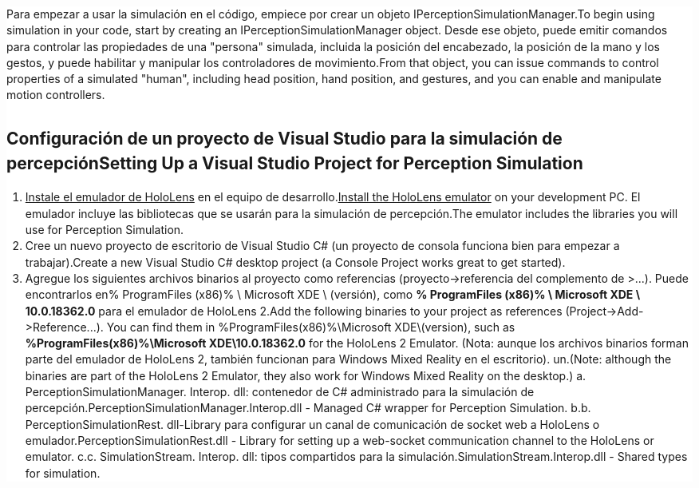 <span data-ttu-id="af3d9-114">Para empezar a usar la simulación en el código, empiece por crear un objeto IPerceptionSimulationManager.</span><span class="sxs-lookup"><span data-stu-id="af3d9-114">To begin using simulation in your code, start by creating an IPerceptionSimulationManager object.</span></span> <span data-ttu-id="af3d9-115">Desde ese objeto, puede emitir comandos para controlar las propiedades de una "persona" simulada, incluida la posición del encabezado, la posición de la mano y los gestos, y puede habilitar y manipular los controladores de movimiento.</span><span class="sxs-lookup"><span data-stu-id="af3d9-115">From that object, you can issue commands to control properties of a simulated "human", including head position, hand position, and gestures, and you can enable and manipulate motion controllers.</span></span>

## <a name="setting-up-a-visual-studio-project-for-perception-simulation"></a><span data-ttu-id="af3d9-116">Configuración de un proyecto de Visual Studio para la simulación de percepción</span><span class="sxs-lookup"><span data-stu-id="af3d9-116">Setting Up a Visual Studio Project for Perception Simulation</span></span>
1. <span data-ttu-id="af3d9-117">[Instale el emulador de HoloLens](install-the-tools.md) en el equipo de desarrollo.</span><span class="sxs-lookup"><span data-stu-id="af3d9-117">[Install the HoloLens emulator](install-the-tools.md) on your development PC.</span></span> <span data-ttu-id="af3d9-118">El emulador incluye las bibliotecas que se usarán para la simulación de percepción.</span><span class="sxs-lookup"><span data-stu-id="af3d9-118">The emulator includes the libraries you will use for Perception Simulation.</span></span>
2. <span data-ttu-id="af3d9-119">Cree un nuevo proyecto de escritorio de Visual Studio C# (un proyecto de consola funciona bien para empezar a trabajar).</span><span class="sxs-lookup"><span data-stu-id="af3d9-119">Create a new Visual Studio C# desktop project (a Console Project works great to get started).</span></span>
3. <span data-ttu-id="af3d9-120">Agregue los siguientes archivos binarios al proyecto como referencias (proyecto->referencia del complemento de >...). Puede encontrarlos en% ProgramFiles (x86)% \ Microsoft XDE \\ (versión), como **% ProgramFiles (x86)% \ Microsoft XDE \\ 10.0.18362.0** para el emulador de HoloLens 2.</span><span class="sxs-lookup"><span data-stu-id="af3d9-120">Add the following binaries to your project as references (Project->Add->Reference...). You can find them in %ProgramFiles(x86)%\Microsoft XDE\\(version), such as **%ProgramFiles(x86)%\Microsoft XDE\\10.0.18362.0** for the HoloLens 2 Emulator.</span></span>  <span data-ttu-id="af3d9-121">(Nota: aunque los archivos binarios forman parte del emulador de HoloLens 2, también funcionan para Windows Mixed Reality en el escritorio). un.</span><span class="sxs-lookup"><span data-stu-id="af3d9-121">(Note: although the binaries are part of the HoloLens 2 Emulator, they also work for Windows Mixed Reality on the desktop.) a.</span></span> <span data-ttu-id="af3d9-122">PerceptionSimulationManager. Interop. dll: contenedor de C# administrado para la simulación de percepción.</span><span class="sxs-lookup"><span data-stu-id="af3d9-122">PerceptionSimulationManager.Interop.dll - Managed C# wrapper for Perception Simulation.</span></span>
    <span data-ttu-id="af3d9-123">b.</span><span class="sxs-lookup"><span data-stu-id="af3d9-123">b.</span></span> <span data-ttu-id="af3d9-124">PerceptionSimulationRest. dll-Library para configurar un canal de comunicación de socket web a HoloLens o emulador.</span><span class="sxs-lookup"><span data-stu-id="af3d9-124">PerceptionSimulationRest.dll - Library for setting up a web-socket communication channel to the HoloLens or emulator.</span></span>
    <span data-ttu-id="af3d9-125">c.</span><span class="sxs-lookup"><span data-stu-id="af3d9-125">c.</span></span> <span data-ttu-id="af3d9-126">SimulationStream. Interop. dll: tipos compartidos para la simulación.</span><span class="sxs-lookup"><span data-stu-id="af3d9-126">SimulationStream.Interop.dll - Shared types for simulation.</span></span>